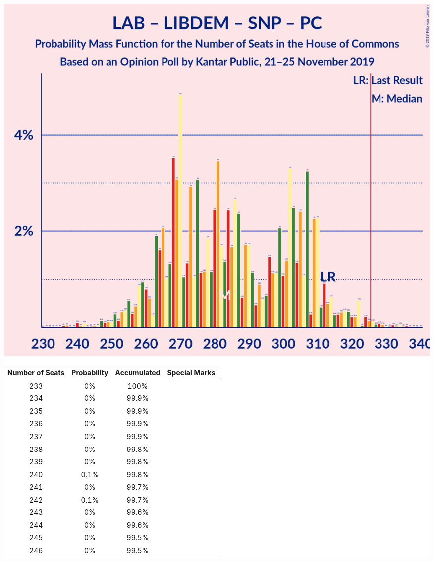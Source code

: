 ![Graph with seats probability mass function not yet produced](2019-11-25-KantarPublic-coalitions-seats-pmf-lab–libdem–snp–pc.png "Seats Probability Mass Function")

| Number of Seats | Probability | Accumulated | Special Marks |
|:---------------:|:-----------:|:-----------:|:-------------:|
| 233 | 0% | 100% |  |
| 234 | 0% | 99.9% |  |
| 235 | 0% | 99.9% |  |
| 236 | 0% | 99.9% |  |
| 237 | 0% | 99.9% |  |
| 238 | 0% | 99.8% |  |
| 239 | 0% | 99.8% |  |
| 240 | 0.1% | 99.8% |  |
| 241 | 0% | 99.7% |  |
| 242 | 0.1% | 99.7% |  |
| 243 | 0% | 99.6% |  |
| 244 | 0% | 99.6% |  |
| 245 | 0% | 99.5% |  |
| 246 | 0% | 99.5% |  |
